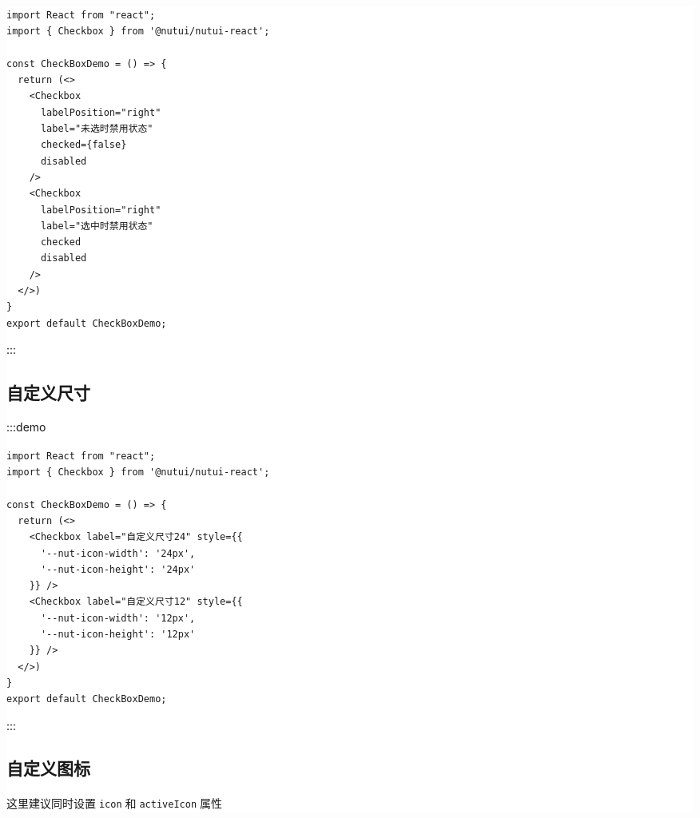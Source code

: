 ```tsx
import React from "react";
import { Checkbox } from '@nutui/nutui-react';

const CheckBoxDemo = () => {
  return (<>
    <Checkbox
      labelPosition="right"
      label="未选时禁用状态"
      checked={false}
      disabled
    />
    <Checkbox
      labelPosition="right"
      label="选中时禁用状态"
      checked
      disabled
    />
  </>)
}
export default CheckBoxDemo;
```

:::

## 自定义尺寸

:::demo

```tsx
import React from "react";
import { Checkbox } from '@nutui/nutui-react';

const CheckBoxDemo = () => {
  return (<>
    <Checkbox label="自定义尺寸24" style={{
      '--nut-icon-width': '24px',
      '--nut-icon-height': '24px'
    }} />
    <Checkbox label="自定义尺寸12" style={{
      '--nut-icon-width': '12px',
      '--nut-icon-height': '12px'
    }} />
  </>)
}
export default CheckBoxDemo;
```

:::

## 自定义图标

这里建议同时设置 `icon` 和 `activeIcon` 属性
